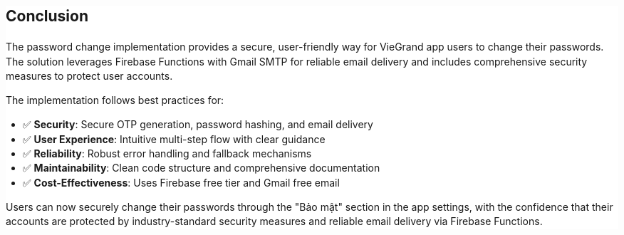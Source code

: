 ## Conclusion

The password change implementation provides a secure, user-friendly way for VieGrand app users to change their passwords. The solution leverages Firebase Functions with Gmail SMTP for reliable email delivery and includes comprehensive security measures to protect user accounts.

The implementation follows best practices for:
- ✅ **Security**: Secure OTP generation, password hashing, and email delivery
- ✅ **User Experience**: Intuitive multi-step flow with clear guidance
- ✅ **Reliability**: Robust error handling and fallback mechanisms
- ✅ **Maintainability**: Clean code structure and comprehensive documentation
- ✅ **Cost-Effectiveness**: Uses Firebase free tier and Gmail free email

Users can now securely change their passwords through the "Bảo mật" section in the app settings, with the confidence that their accounts are protected by industry-standard security measures and reliable email delivery via Firebase Functions. 